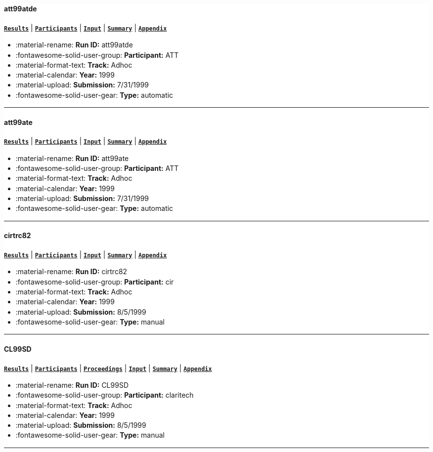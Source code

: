 #### att99atde 
[**`Results`**](./results.md#att99atde) | [**`Participants`**](./participants.md#att) | [**`Input`**](https://trec.nist.gov/results/trec8/trec8.results.input/adhoc/input.att99atde.gz) | [**`Summary`**](https://trec.nist.gov/results/trec8/trec8.results.summary/adhoc/summary.att99atde.gz) | [**`Appendix`**](https://trec.nist.gov/pubs/trec8/appendices/A/adhoc_results/att99atde.table.pdf) 

- :material-rename: **Run ID:** att99atde 
- :fontawesome-solid-user-group: **Participant:** ATT 
- :material-format-text: **Track:** Adhoc 
- :material-calendar: **Year:** 1999 
- :material-upload: **Submission:** 7/31/1999 
- :fontawesome-solid-user-gear: **Type:** automatic 

---
#### att99ate 
[**`Results`**](./results.md#att99ate) | [**`Participants`**](./participants.md#att) | [**`Input`**](https://trec.nist.gov/results/trec8/trec8.results.input/adhoc/input.att99ate.gz) | [**`Summary`**](https://trec.nist.gov/results/trec8/trec8.results.summary/adhoc/summary.att99ate.gz) | [**`Appendix`**](https://trec.nist.gov/pubs/trec8/appendices/A/adhoc_results/att99ate.table.pdf) 

- :material-rename: **Run ID:** att99ate 
- :fontawesome-solid-user-group: **Participant:** ATT 
- :material-format-text: **Track:** Adhoc 
- :material-calendar: **Year:** 1999 
- :material-upload: **Submission:** 7/31/1999 
- :fontawesome-solid-user-gear: **Type:** automatic 

---
#### cirtrc82 
[**`Results`**](./results.md#cirtrc82) | [**`Participants`**](./participants.md#cir) | [**`Input`**](https://trec.nist.gov/results/trec8/trec8.results.input/adhoc/input.cirtrc82.gz) | [**`Summary`**](https://trec.nist.gov/results/trec8/trec8.results.summary/adhoc/summary.cirtrc82.gz) | [**`Appendix`**](https://trec.nist.gov/pubs/trec8/appendices/A/adhoc_results/cirtrc82.table.pdf) 

- :material-rename: **Run ID:** cirtrc82 
- :fontawesome-solid-user-group: **Participant:** cir 
- :material-format-text: **Track:** Adhoc 
- :material-calendar: **Year:** 1999 
- :material-upload: **Submission:** 8/5/1999 
- :fontawesome-solid-user-gear: **Type:** manual 

---
#### CL99SD 
[**`Results`**](./results.md#cl99sd) | [**`Participants`**](./participants.md#claritech) | [**`Proceedings`**](./proceedings.md#clarit-trec-8-manual-ad-hoc-experiments) | [**`Input`**](https://trec.nist.gov/results/trec8/trec8.results.input/adhoc/input.CL99SD.gz) | [**`Summary`**](https://trec.nist.gov/results/trec8/trec8.results.summary/adhoc/summary.CL99SD.gz) | [**`Appendix`**](https://trec.nist.gov/pubs/trec8/appendices/A/adhoc_results/CL99SD.table.pdf) 

- :material-rename: **Run ID:** CL99SD 
- :fontawesome-solid-user-group: **Participant:** claritech 
- :material-format-text: **Track:** Adhoc 
- :material-calendar: **Year:** 1999 
- :material-upload: **Submission:** 8/5/1999 
- :fontawesome-solid-user-gear: **Type:** manual 

---